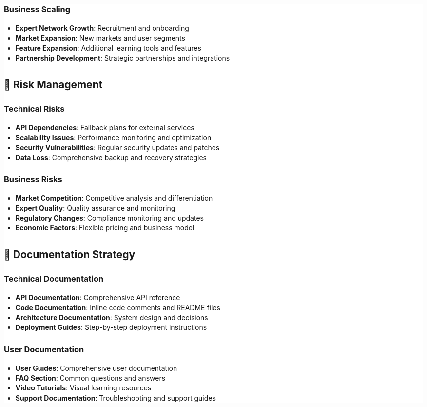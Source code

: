 ### Business Scaling
- **Expert Network Growth**: Recruitment and onboarding
- **Market Expansion**: New markets and user segments
- **Feature Expansion**: Additional learning tools and features
- **Partnership Development**: Strategic partnerships and integrations

## 🎯 Risk Management

### Technical Risks
- **API Dependencies**: Fallback plans for external services
- **Scalability Issues**: Performance monitoring and optimization
- **Security Vulnerabilities**: Regular security updates and patches
- **Data Loss**: Comprehensive backup and recovery strategies

### Business Risks
- **Market Competition**: Competitive analysis and differentiation
- **Expert Quality**: Quality assurance and monitoring
- **Regulatory Changes**: Compliance monitoring and updates
- **Economic Factors**: Flexible pricing and business model

## 📝 Documentation Strategy

### Technical Documentation
- **API Documentation**: Comprehensive API reference
- **Code Documentation**: Inline code comments and README files
- **Architecture Documentation**: System design and decisions
- **Deployment Guides**: Step-by-step deployment instructions

### User Documentation
- **User Guides**: Comprehensive user documentation
- **FAQ Section**: Common questions and answers
- **Video Tutorials**: Visual learning resources
- **Support Documentation**: Troubleshooting and support guides
